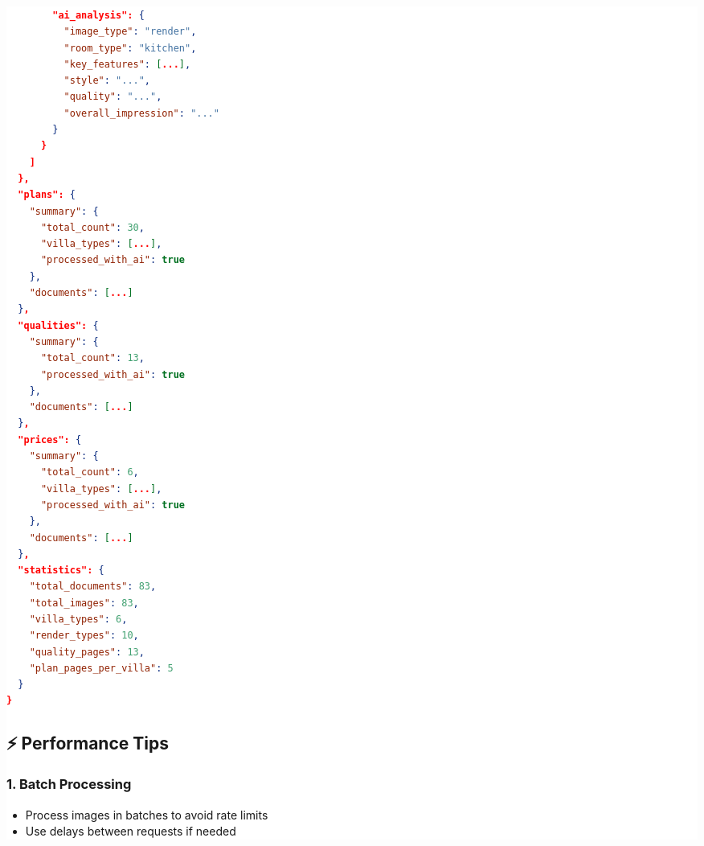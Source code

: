 ```json
        "ai_analysis": {
          "image_type": "render",
          "room_type": "kitchen",
          "key_features": [...],
          "style": "...",
          "quality": "...",
          "overall_impression": "..."
        }
      }
    ]
  },
  "plans": {
    "summary": {
      "total_count": 30,
      "villa_types": [...],
      "processed_with_ai": true
    },
    "documents": [...]
  },
  "qualities": {
    "summary": {
      "total_count": 13,
      "processed_with_ai": true
    },
    "documents": [...]
  },
  "prices": {
    "summary": {
      "total_count": 6,
      "villa_types": [...],
      "processed_with_ai": true
    },
    "documents": [...]
  },
  "statistics": {
    "total_documents": 83,
    "total_images": 83,
    "villa_types": 6,
    "render_types": 10,
    "quality_pages": 13,
    "plan_pages_per_villa": 5
  }
}
```

## ⚡ Performance Tips

### 1. Batch Processing
- Process images in batches to avoid rate limits
- Use delays between requests if needed
